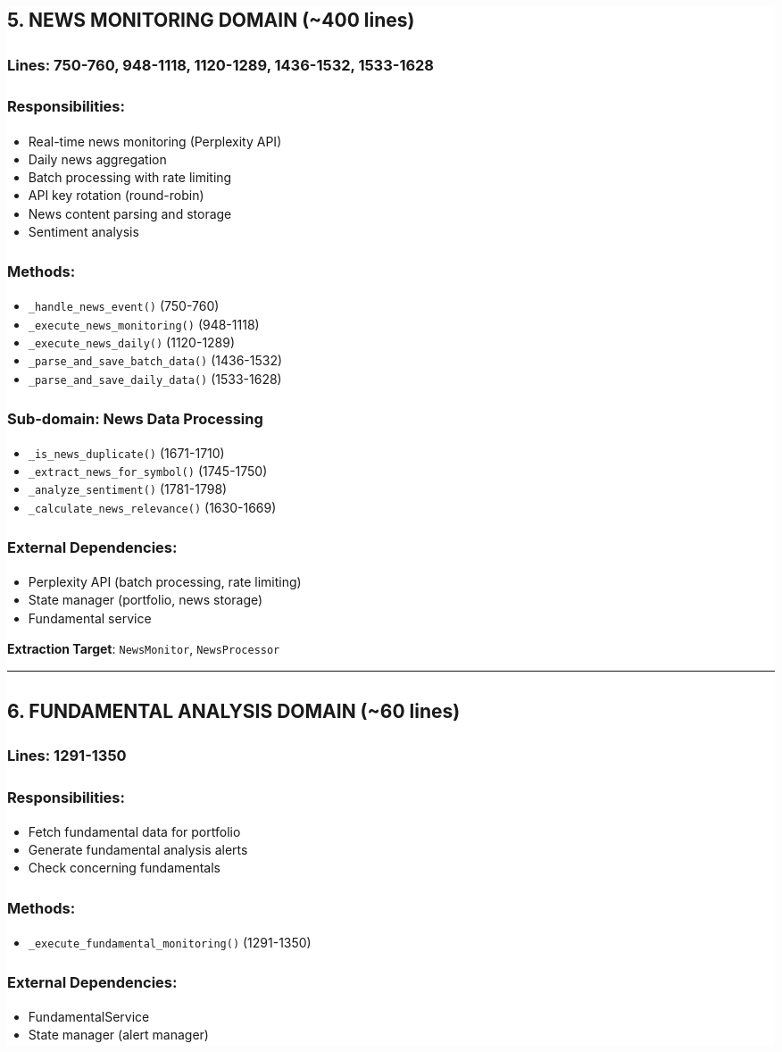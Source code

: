 ## 5. NEWS MONITORING DOMAIN (~400 lines)

### Lines: 750-760, 948-1118, 1120-1289, 1436-1532, 1533-1628

### Responsibilities:
- Real-time news monitoring (Perplexity API)
- Daily news aggregation
- Batch processing with rate limiting
- API key rotation (round-robin)
- News content parsing and storage
- Sentiment analysis

### Methods:
- `_handle_news_event()` (750-760)
- `_execute_news_monitoring()` (948-1118)
- `_execute_news_daily()` (1120-1289)
- `_parse_and_save_batch_data()` (1436-1532)
- `_parse_and_save_daily_data()` (1533-1628)

### Sub-domain: News Data Processing
- `_is_news_duplicate()` (1671-1710)
- `_extract_news_for_symbol()` (1745-1750)
- `_analyze_sentiment()` (1781-1798)
- `_calculate_news_relevance()` (1630-1669)

### External Dependencies:
- Perplexity API (batch processing, rate limiting)
- State manager (portfolio, news storage)
- Fundamental service

**Extraction Target**: `NewsMonitor`, `NewsProcessor`

---

## 6. FUNDAMENTAL ANALYSIS DOMAIN (~60 lines)

### Lines: 1291-1350

### Responsibilities:
- Fetch fundamental data for portfolio
- Generate fundamental analysis alerts
- Check concerning fundamentals

### Methods:
- `_execute_fundamental_monitoring()` (1291-1350)

### External Dependencies:
- FundamentalService
- State manager (alert manager)
